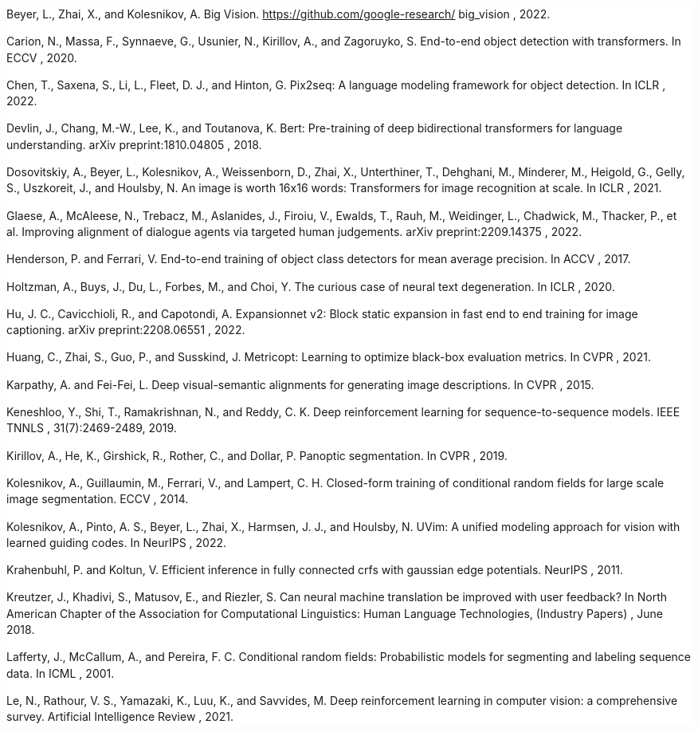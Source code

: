 Beyer, L., Zhai, X., and Kolesnikov, A. Big Vision. https://github.com/google-research/ big\_vision , 2022.

Carion, N., Massa, F., Synnaeve, G., Usunier, N., Kirillov, A., and Zagoruyko, S. End-to-end object detection with transformers. In ECCV , 2020.

Chen, T., Saxena, S., Li, L., Fleet, D. J., and Hinton, G. Pix2seq: A language modeling framework for object detection. In ICLR , 2022.

Devlin, J., Chang, M.-W., Lee, K., and Toutanova, K. Bert: Pre-training of deep bidirectional transformers for language understanding. arXiv preprint:1810.04805 , 2018.

Dosovitskiy, A., Beyer, L., Kolesnikov, A., Weissenborn, D., Zhai, X., Unterthiner, T., Dehghani, M., Minderer, M., Heigold, G., Gelly, S., Uszkoreit, J., and Houlsby, N. An image is worth 16x16 words: Transformers for image recognition at scale. In ICLR , 2021.

Glaese, A., McAleese, N., Trebacz, M., Aslanides, J., Firoiu, V., Ewalds, T., Rauh, M., Weidinger, L., Chadwick, M., Thacker, P., et al. Improving alignment of dialogue agents via targeted human judgements. arXiv preprint:2209.14375 , 2022.

Henderson, P. and Ferrari, V. End-to-end training of object class detectors for mean average precision. In ACCV , 2017.

Holtzman, A., Buys, J., Du, L., Forbes, M., and Choi, Y. The curious case of neural text degeneration. In ICLR , 2020.

Hu, J. C., Cavicchioli, R., and Capotondi, A. Expansionnet v2: Block static expansion in fast end to end training for image captioning. arXiv preprint:2208.06551 , 2022.

Huang, C., Zhai, S., Guo, P., and Susskind, J. Metricopt: Learning to optimize black-box evaluation metrics. In CVPR , 2021.

Karpathy, A. and Fei-Fei, L. Deep visual-semantic alignments for generating image descriptions. In CVPR , 2015.

Keneshloo, Y., Shi, T., Ramakrishnan, N., and Reddy, C. K. Deep reinforcement learning for sequence-to-sequence models. IEEE TNNLS , 31(7):2469-2489, 2019.

Kirillov, A., He, K., Girshick, R., Rother, C., and Dollar, P. Panoptic segmentation. In CVPR , 2019.

Kolesnikov, A., Guillaumin, M., Ferrari, V., and Lampert, C. H. Closed-form training of conditional random fields for large scale image segmentation. ECCV , 2014.

Kolesnikov, A., Pinto, A. S., Beyer, L., Zhai, X., Harmsen, J. J., and Houlsby, N. UVim: A unified modeling approach for vision with learned guiding codes. In NeurIPS , 2022.

Krahenbuhl, P. and Koltun, V. Efficient inference in fully connected crfs with gaussian edge potentials. NeurIPS , 2011.

Kreutzer, J., Khadivi, S., Matusov, E., and Riezler, S. Can neural machine translation be improved with user feedback? In North American Chapter of the Association for Computational Linguistics: Human Language Technologies, (Industry Papers) , June 2018.

Lafferty, J., McCallum, A., and Pereira, F. C. Conditional random fields: Probabilistic models for segmenting and labeling sequence data. In ICML , 2001.

Le, N., Rathour, V. S., Yamazaki, K., Luu, K., and Savvides, M. Deep reinforcement learning in computer vision: a comprehensive survey. Artificial Intelligence Review , 2021.
